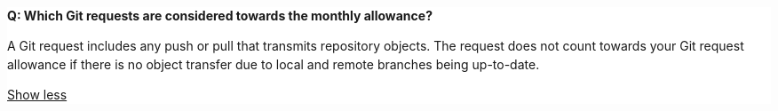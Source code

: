 **Q: Which Git requests are considered towards the monthly allowance?**

  
A Git request includes any push or pull that transmits repository objects. The request does not count towards your Git request allowance if there is no object transfer due to local and remote branches being up-to-date.  

[Show less](https://aws.amazon.com/codecommit/faqs//#)